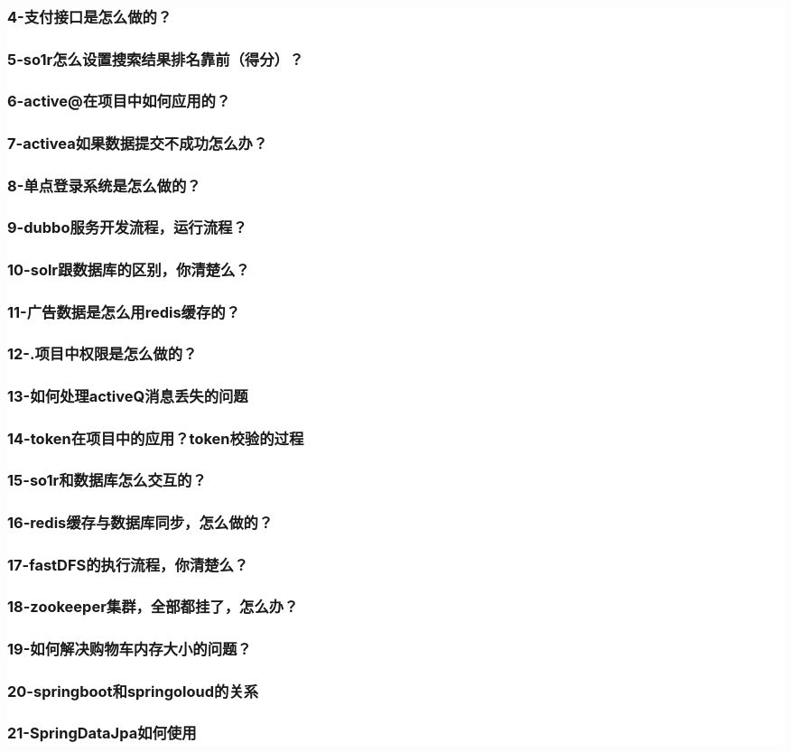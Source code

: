 ### 4-支付接口是怎么做的？

### 5-so1r怎么设置搜索结果排名靠前（得分）？

### 6-active@在项目中如何应用的？

### 7-activea如果数据提交不成功怎么办？

### 8-单点登录系统是怎么做的？

### 9-dubbo服务开发流程，运行流程？

### 10-solr跟数据库的区别，你清楚么？

### 11-广告数据是怎么用redis缓存的？

### 12-.项目中权限是怎么做的？

### 13-如何处理activeQ消息丢失的问题

### 14-token在项目中的应用？token校验的过程

### 15-so1r和数据库怎么交互的？

### 16-redis缓存与数据库同步，怎么做的？

### 17-fastDFS的执行流程，你清楚么？

### 18-zookeeper集群，全部都挂了，怎么办？

### 19-如何解决购物车内存大小的问题？

### 20-springboot和springoloud的关系

### 21-SpringDataJpa如何使用




